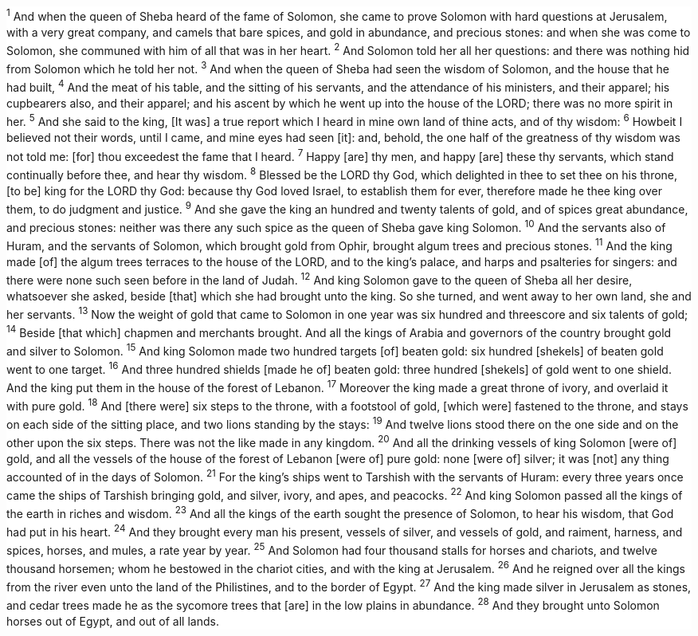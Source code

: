 <sup>1</sup> And when the queen of Sheba heard of the fame of Solomon, she came to prove Solomon with hard questions at Jerusalem, with a very great company, and camels that bare spices, and gold in abundance, and precious stones: and when she was come to Solomon, she communed with him of all that was in her heart.
<sup>2</sup> And Solomon told her all her questions: and there was nothing hid from Solomon which he told her not.
<sup>3</sup> And when the queen of Sheba had seen the wisdom of Solomon, and the house that he had built,
<sup>4</sup> And the meat of his table, and the sitting of his servants, and the attendance of his ministers, and their apparel; his cupbearers also, and their apparel; and his ascent by which he went up into the house of the LORD; there was no more spirit in her.
<sup>5</sup> And she said to the king, [It was] a true report which I heard in mine own land of thine acts, and of thy wisdom:
<sup>6</sup> Howbeit I believed not their words, until I came, and mine eyes had seen [it]: and, behold, the one half of the greatness of thy wisdom was not told me: [for] thou exceedest the fame that I heard.
<sup>7</sup> Happy [are] thy men, and happy [are] these thy servants, which stand continually before thee, and hear thy wisdom.
<sup>8</sup> Blessed be the LORD thy God, which delighted in thee to set thee on his throne, [to be] king for the LORD thy God: because thy God loved Israel, to establish them for ever, therefore made he thee king over them, to do judgment and justice.
<sup>9</sup> And she gave the king an hundred and twenty talents of gold, and of spices great abundance, and precious stones: neither was there any such spice as the queen of Sheba gave king Solomon.
<sup>10</sup> And the servants also of Huram, and the servants of Solomon, which brought gold from Ophir, brought algum trees and precious stones.
<sup>11</sup> And the king made [of] the algum trees terraces to the house of the LORD, and to the king’s palace, and harps and psalteries for singers: and there were none such seen before in the land of Judah.
<sup>12</sup> And king Solomon gave to the queen of Sheba all her desire, whatsoever she asked, beside [that] which she had brought unto the king. So she turned, and went away to her own land, she and her servants.
<sup>13</sup> Now the weight of gold that came to Solomon in one year was six hundred and threescore and six talents of gold;
<sup>14</sup> Beside [that which] chapmen and merchants brought. And all the kings of Arabia and governors of the country brought gold and silver to Solomon.
<sup>15</sup> And king Solomon made two hundred targets [of] beaten gold: six hundred [shekels] of beaten gold went to one target.
<sup>16</sup> And three hundred shields [made he of] beaten gold: three hundred [shekels] of gold went to one shield. And the king put them in the house of the forest of Lebanon.
<sup>17</sup> Moreover the king made a great throne of ivory, and overlaid it with pure gold.
<sup>18</sup> And [there were] six steps to the throne, with a footstool of gold, [which were] fastened to the throne, and stays on each side of the sitting place, and two lions standing by the stays:
<sup>19</sup> And twelve lions stood there on the one side and on the other upon the six steps. There was not the like made in any kingdom.
<sup>20</sup> And all the drinking vessels of king Solomon [were of] gold, and all the vessels of the house of the forest of Lebanon [were of] pure gold: none [were of] silver; it was [not] any thing accounted of in the days of Solomon.
<sup>21</sup> For the king’s ships went to Tarshish with the servants of Huram: every three years once came the ships of Tarshish bringing gold, and silver, ivory, and apes, and peacocks.
<sup>22</sup> And king Solomon passed all the kings of the earth in riches and wisdom.
<sup>23</sup> And all the kings of the earth sought the presence of Solomon, to hear his wisdom, that God had put in his heart.
<sup>24</sup> And they brought every man his present, vessels of silver, and vessels of gold, and raiment, harness, and spices, horses, and mules, a rate year by year.
<sup>25</sup> And Solomon had four thousand stalls for horses and chariots, and twelve thousand horsemen; whom he bestowed in the chariot cities, and with the king at Jerusalem.
<sup>26</sup> And he reigned over all the kings from the river even unto the land of the Philistines, and to the border of Egypt.
<sup>27</sup> And the king made silver in Jerusalem as stones, and cedar trees made he as the sycomore trees that [are] in the low plains in abundance.
<sup>28</sup> And they brought unto Solomon horses out of Egypt, and out of all lands.